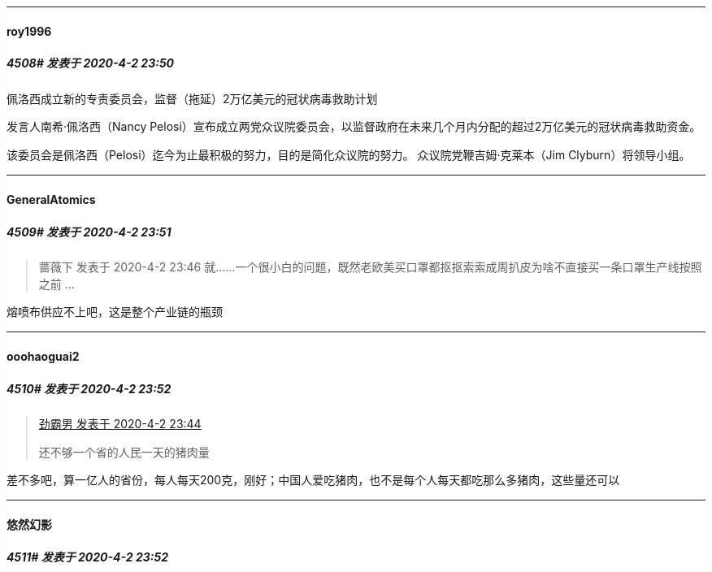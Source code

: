 





-----

####  roy1996  
##### 4508#       发表于 2020-4-2 23:50




佩洛西成立新的专责委员会，监督（拖延）2万亿美元的冠状病毒救助计划

发言人南希·佩洛西（Nancy Pelosi）宣布成立两党众议院委员会，以监督政府在未来几个月内分配的超过2万亿美元的冠状病毒救助资金。

该委员会是佩洛西（Pelosi）迄今为止最积极的努力，目的是简化众议院的努力。 众议院党鞭吉姆·克莱本（Jim Clyburn）将领导小组。









-----

####  GeneralAtomics  
##### 4509#       发表于 2020-4-2 23:51



<blockquote>蔷薇下 发表于 2020-4-2 23:46
就……一个很小白的问题，既然老欧美买口罩都抠抠索索成周扒皮为啥不直接买一条口罩生产线按照之前 ...</blockquote>
熔喷布供应不上吧，这是整个产业链的瓶颈







-----

####  ooohaoguai2  
##### 4510#       发表于 2020-4-2 23:52



<blockquote><a href="httphttps://bbs.saraba1st.com/2b/forum.php?mod=redirect&amp;goto=findpost&amp;pid=46961421&amp;ptid=1921823" target="_blank">劲霸男 发表于 2020-4-2 23:44</a>

还不够一个省的人民一天的猪肉量</blockquote>
差不多吧，算一亿人的省份，每人每天200克，刚好；中国人爱吃猪肉，也不是每个人每天都吃那么多猪肉，这些量还可以







-----

####  悠然幻影  
##### 4511#       发表于 2020-4-2 23:52
